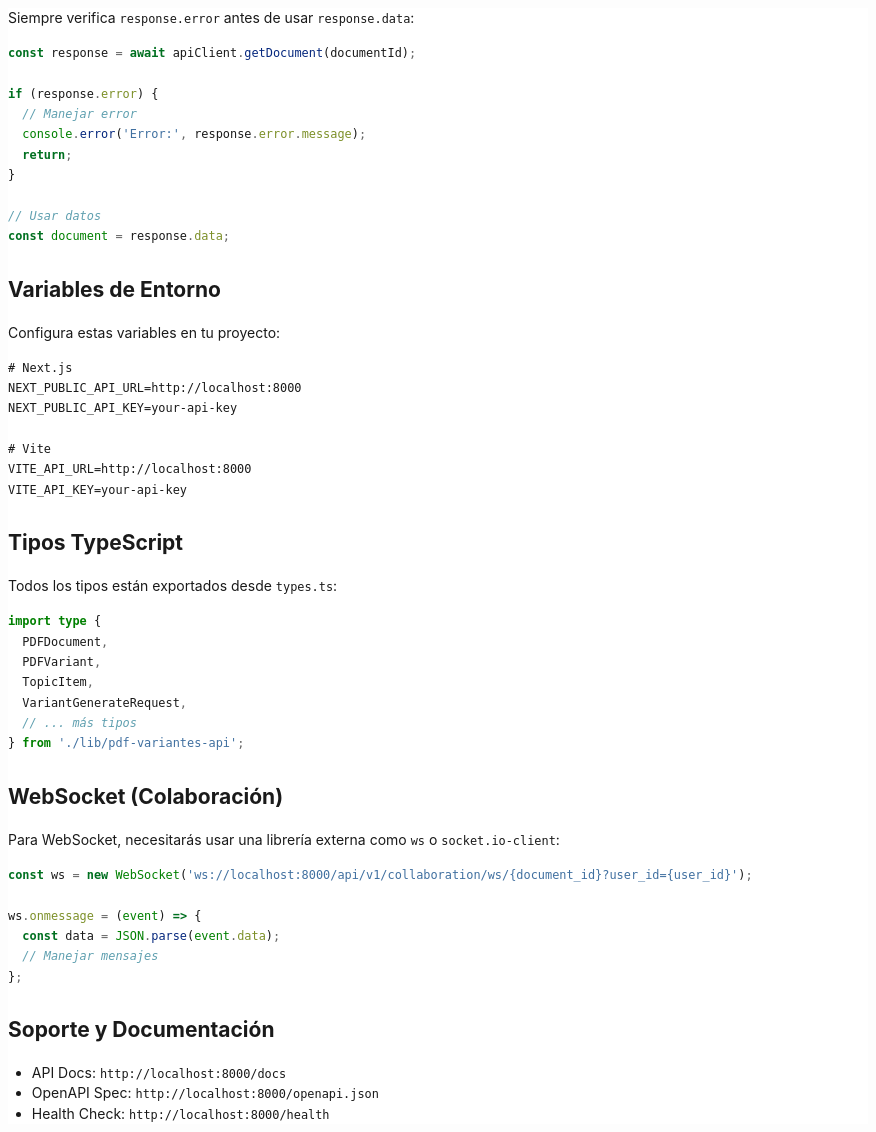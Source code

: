 Siempre verifica `response.error` antes de usar `response.data`:

```typescript
const response = await apiClient.getDocument(documentId);

if (response.error) {
  // Manejar error
  console.error('Error:', response.error.message);
  return;
}

// Usar datos
const document = response.data;
```

## Variables de Entorno

Configura estas variables en tu proyecto:

```env
# Next.js
NEXT_PUBLIC_API_URL=http://localhost:8000
NEXT_PUBLIC_API_KEY=your-api-key

# Vite
VITE_API_URL=http://localhost:8000
VITE_API_KEY=your-api-key
```

## Tipos TypeScript

Todos los tipos están exportados desde `types.ts`:

```typescript
import type {
  PDFDocument,
  PDFVariant,
  TopicItem,
  VariantGenerateRequest,
  // ... más tipos
} from './lib/pdf-variantes-api';
```

## WebSocket (Colaboración)

Para WebSocket, necesitarás usar una librería externa como `ws` o `socket.io-client`:

```typescript
const ws = new WebSocket('ws://localhost:8000/api/v1/collaboration/ws/{document_id}?user_id={user_id}');

ws.onmessage = (event) => {
  const data = JSON.parse(event.data);
  // Manejar mensajes
};
```

## Soporte y Documentación

- API Docs: `http://localhost:8000/docs`
- OpenAPI Spec: `http://localhost:8000/openapi.json`
- Health Check: `http://localhost:8000/health`






